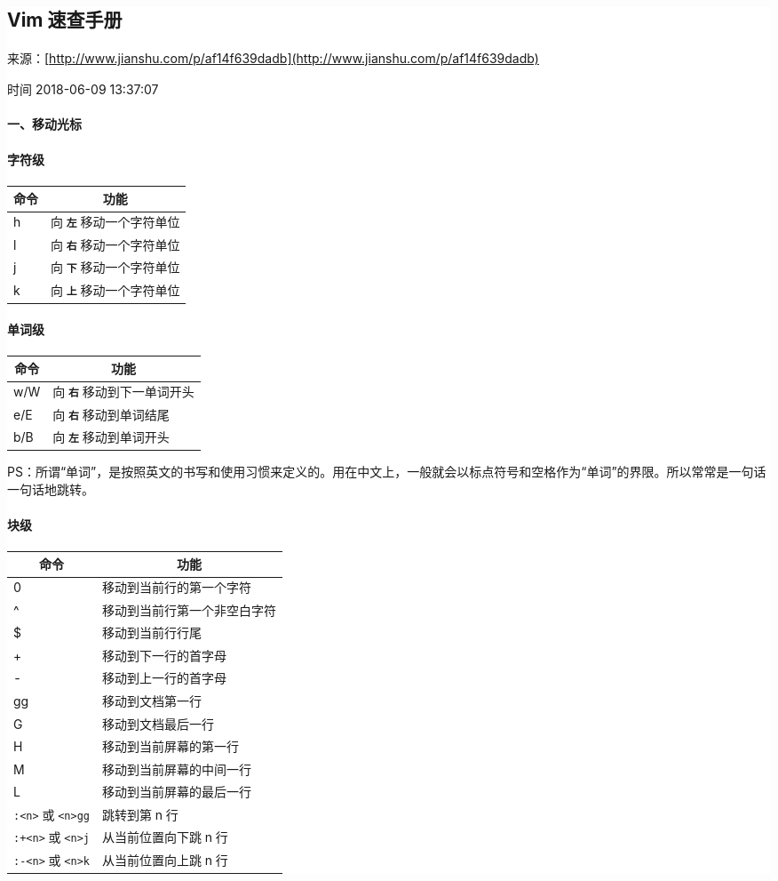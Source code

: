 ## Vim 速查手册

来源：[http://www.jianshu.com/p/af14f639dadb](http://www.jianshu.com/p/af14f639dadb)

时间 2018-06-09 13:37:07

 
#### 一、移动光标
 
#### 字符级
 
| 命令 | 功能 | 
|-|-|
| h | 向 **`左`**  移动一个字符单位 | 
| l | 向 **`右`**  移动一个字符单位 | 
| j | 向 **`下`**  移动一个字符单位 | 
| k | 向 **`上`**  移动一个字符单位 | 
 
 
#### 单词级
 
| 命令 | 功能 | 
|-|-|
| w/W | 向 **`右`**  移动到下一单词开头 | 
| e/E | 向 **`右`**  移动到单词结尾 | 
| b/B | 向 **`左`**  移动到单词开头 | 
 
 
PS：所谓“单词”，是按照英文的书写和使用习惯来定义的。用在中文上，一般就会以标点符号和空格作为“单词”的界限。所以常常是一句话一句话地跳转。
 
#### 块级
 
| 命令 | 功能 | 
|-|-|
| 0 | 移动到当前行的第一个字符 | 
| ^ | 移动到当前行第一个非空白字符 | 
| $ | 移动到当前行行尾 | 
| + | 移动到下一行的首字母 | 
| - | 移动到上一行的首字母 | 
| gg | 移动到文档第一行 | 
| G | 移动到文档最后一行 | 
| H | 移动到当前屏幕的第一行 | 
| M | 移动到当前屏幕的中间一行 | 
| L | 移动到当前屏幕的最后一行 | 
| `:<n>` 或 `<n>gg` | 跳转到第 n 行 | 
| `:+<n>` 或 `<n>j` | 从当前位置向下跳 n 行 | 
| `:-<n>` 或 `<n>k` | 从当前位置向上跳 n 行 | 
 